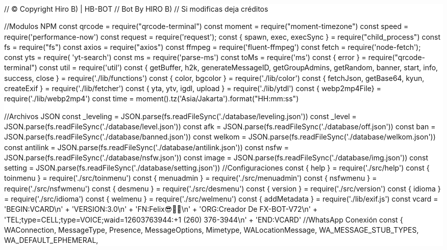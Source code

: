 // © Copyright Hiro B) | HB-BOT
// Bot By HIRO B)
// Si modificas deja créditos

//Modulos NPM
const qrcode = require("qrcode-terminal")
const moment = require("moment-timezone")
const speed = require('performance-now')
const request = require('request');
const { spawn, exec, execSync } = require("child_process")
const fs = require("fs")
const axios = require("axios")
const ffmpeg = require('fluent-ffmpeg')
const fetch = require('node-fetch');	
const yts = require( 'yt-search')
const ms = require('parse-ms')
const toMs = require('ms')
const { error } = require("qrcode-terminal")
const util = require('util')
const { getBuffer, h2k, generateMessageID, getGroupAdmins, getRandom, banner, start, info, success, close } = require('./lib/functions')
const { color, bgcolor } = require('./lib/color')
const { fetchJson, getBase64, kyun, createExif } = require('./lib/fetcher')
const { yta, ytv, igdl, upload } = require('./lib/ytdl')
const { webp2mp4File} = require('./lib/webp2mp4')
const time = moment().tz('Asia/Jakarta').format("HH:mm:ss")

//Archivos JSON
const _leveling = JSON.parse(fs.readFileSync('./database/leveling.json'))
const _level = JSON.parse(fs.readFileSync('./database/level.json'))
const afk = JSON.parse(fs.readFileSync('./database/off.json'))
const ban = JSON.parse(fs.readFileSync('./database/banned.json'))
const welkom = JSON.parse(fs.readFileSync('./database/welkom.json'))
const antilink = JSON.parse(fs.readFileSync('./database/antilink.json'))
const nsfw = JSON.parse(fs.readFileSync('./database/nsfw.json'))
const image = JSON.parse(fs.readFileSync('./database/img.json'))
const setting = JSON.parse(fs.readFileSync('./database/setting.json'))
//Configuraciones
const { help } = require('./src/help')
const { toinmenu } = require('./src/toinmenu')
const { menuadmin } = require('./src/menuadmin')
const { nsfwmenu } = require('./src/nsfwmenu')
const { desmenu } = require('./src/desmenu')
const { version } = require('./src/version')
const { idioma } = require('./src/idioma')
const { welmenu } = require('./src/welmenu')
const { addMetadata } = require('./lib/exif.js')
const vcard = 'BEGIN:VCARD\n' 
            + 'VERSION:3.0\n' 
            + 'FN:Felix😎🤙🏻\n' 
            + 'ORG:Creador De FX-BOT-V72\n' 
            + 'TEL;type=CELL;type=VOICE;waid=12603763944:+1 (260) 376-3944\n' 
            + 'END:VCARD'
//WhatsApp Conexión
const
	{
		WAConnection,
		MessageType,
		Presence,
		MessageOptions,
		Mimetype,
		WALocationMessage,
		WA_MESSAGE_STUB_TYPES,
		WA_DEFAULT_EPHEMERAL,